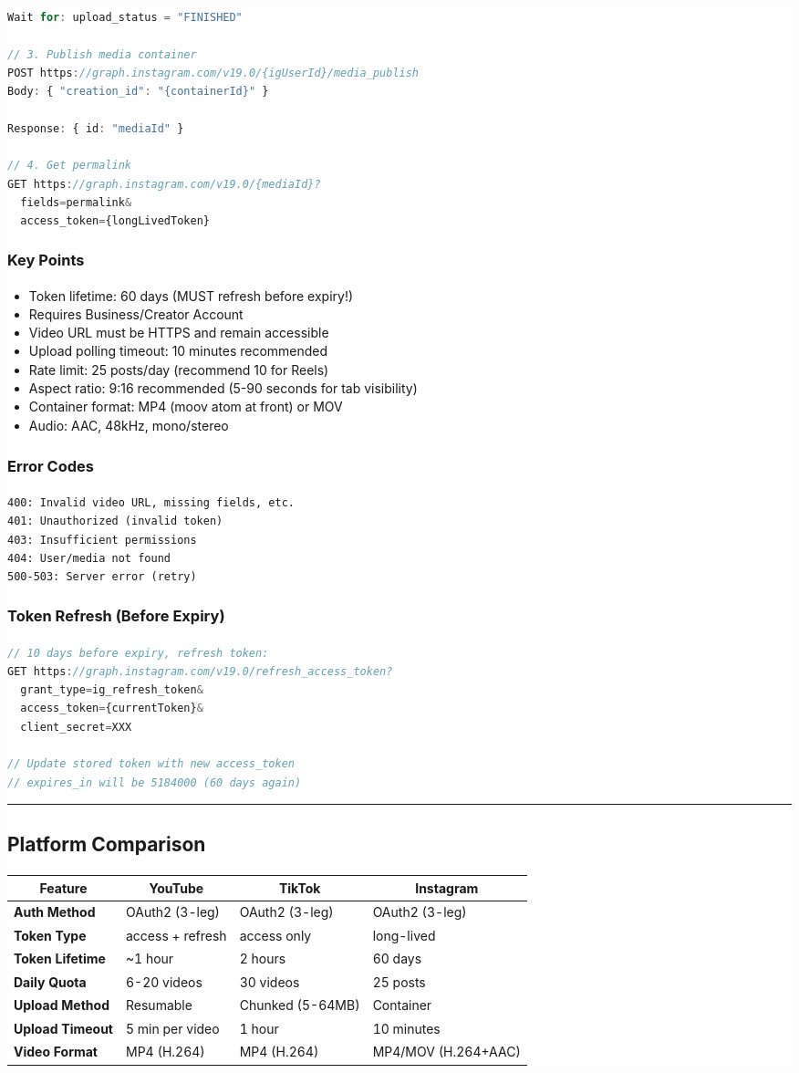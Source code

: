 ```typescript
Wait for: upload_status = "FINISHED"

// 3. Publish media container
POST https://graph.instagram.com/v19.0/{igUserId}/media_publish
Body: { "creation_id": "{containerId}" }

Response: { id: "mediaId" }

// 4. Get permalink
GET https://graph.instagram.com/v19.0/{mediaId}?
  fields=permalink&
  access_token={longLivedToken}
```

### Key Points
- Token lifetime: 60 days (MUST refresh before expiry!)
- Requires Business/Creator Account
- Video URL must be HTTPS and remain accessible
- Upload polling timeout: 10 minutes recommended
- Rate limit: 25 posts/day (recommend 10 for Reels)
- Aspect ratio: 9:16 recommended (5-90 seconds for tab visibility)
- Container format: MP4 (moov atom at front) or MOV
- Audio: AAC, 48kHz, mono/stereo

### Error Codes
```
400: Invalid video URL, missing fields, etc.
401: Unauthorized (invalid token)
403: Insufficient permissions
404: User/media not found
500-503: Server error (retry)
```

### Token Refresh (Before Expiry)
```typescript
// 10 days before expiry, refresh token:
GET https://graph.instagram.com/v19.0/refresh_access_token?
  grant_type=ig_refresh_token&
  access_token={currentToken}&
  client_secret=XXX

// Update stored token with new access_token
// expires_in will be 5184000 (60 days again)
```

---

## Platform Comparison

| Feature | YouTube | TikTok | Instagram |
|---------|---------|--------|-----------|
| **Auth Method** | OAuth2 (3-leg) | OAuth2 (3-leg) | OAuth2 (3-leg) |
| **Token Type** | access + refresh | access only | long-lived |
| **Token Lifetime** | ~1 hour | 2 hours | 60 days |
| **Daily Quota** | 6-20 videos | 30 videos | 25 posts |
| **Upload Method** | Resumable | Chunked (5-64MB) | Container |
| **Upload Timeout** | 5 min per video | 1 hour | 10 minutes |
| **Video Format** | MP4 (H.264) | MP4 (H.264) | MP4/MOV (H.264+AAC) |